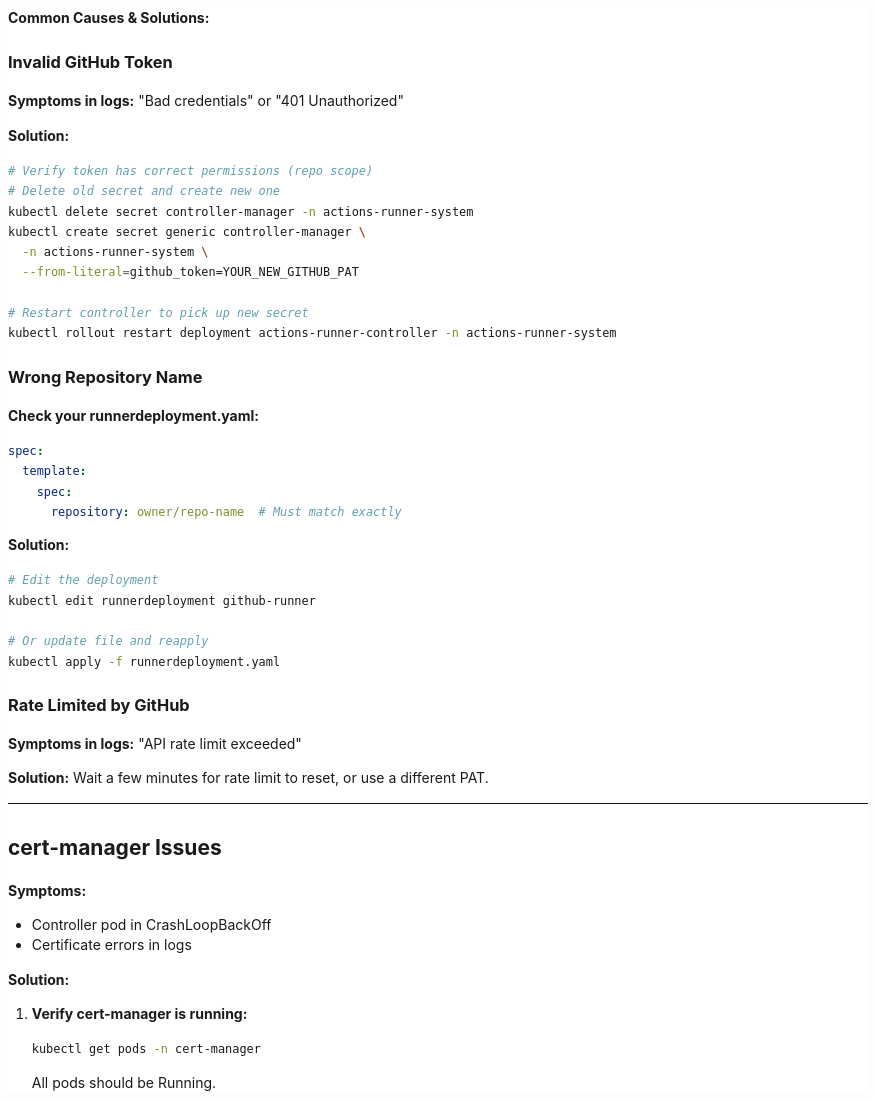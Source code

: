 **Common Causes & Solutions:**

### Invalid GitHub Token
**Symptoms in logs:** "Bad credentials" or "401 Unauthorized"

**Solution:**
```bash
# Verify token has correct permissions (repo scope)
# Delete old secret and create new one
kubectl delete secret controller-manager -n actions-runner-system
kubectl create secret generic controller-manager \
  -n actions-runner-system \
  --from-literal=github_token=YOUR_NEW_GITHUB_PAT
  
# Restart controller to pick up new secret
kubectl rollout restart deployment actions-runner-controller -n actions-runner-system
```

### Wrong Repository Name
**Check your runnerdeployment.yaml:**
```yaml
spec:
  template:
    spec:
      repository: owner/repo-name  # Must match exactly
```

**Solution:**
```bash
# Edit the deployment
kubectl edit runnerdeployment github-runner

# Or update file and reapply
kubectl apply -f runnerdeployment.yaml
```

### Rate Limited by GitHub
**Symptoms in logs:** "API rate limit exceeded"

**Solution:** Wait a few minutes for rate limit to reset, or use a different PAT.

---

## cert-manager Issues

**Symptoms:**
- Controller pod in CrashLoopBackOff
- Certificate errors in logs

**Solution:**

1. **Verify cert-manager is running:**
   ```bash
   kubectl get pods -n cert-manager
   ```
   All pods should be Running.
